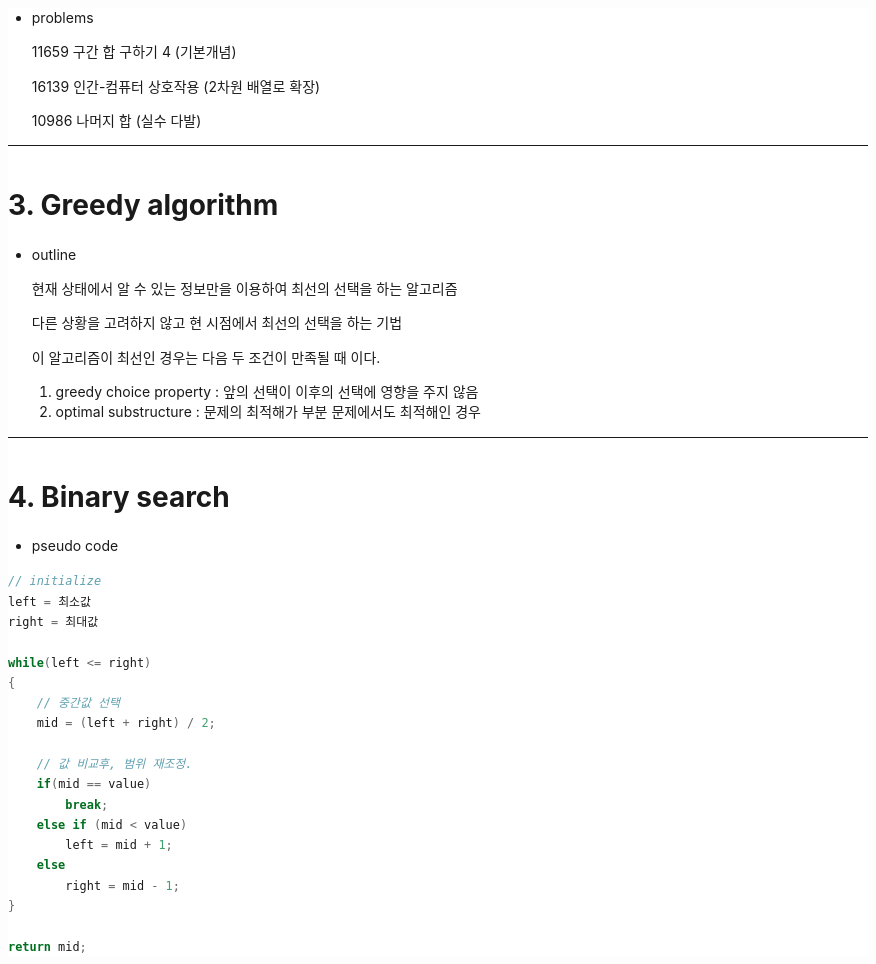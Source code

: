

- problems

  11659 구간 합 구하기 4 (기본개념)

  16139 인간-컴퓨터 상호작용 (2차원 배열로 확장)

  10986 나머지 합 (실수 다발)



---



# 3. Greedy algorithm

- outline

  현재 상태에서 알 수 있는 정보만을 이용하여 최선의 선택을 하는 알고리즘

  다른 상황을 고려하지 않고 현 시점에서 최선의 선택을 하는 기법

  이 알고리즘이 최선인 경우는 다음 두 조건이 만족될 때 이다.

  1. greedy choice property : 앞의 선택이 이후의 선택에 영향을 주지 않음
  2. optimal substructure : 문제의 최적해가 부분 문제에서도 최적해인 경우

---



# 4. Binary search

- pseudo code

```c++
// initialize
left = 최소값
right = 최대값

while(left <= right)
{
	// 중간값 선택
	mid = (left + right) / 2; 

	// 값 비교후, 범위 재조정.
	if(mid == value)
		break;
	else if (mid < value)
		left = mid + 1;
	else
		right = mid - 1;
}

return mid;
```
